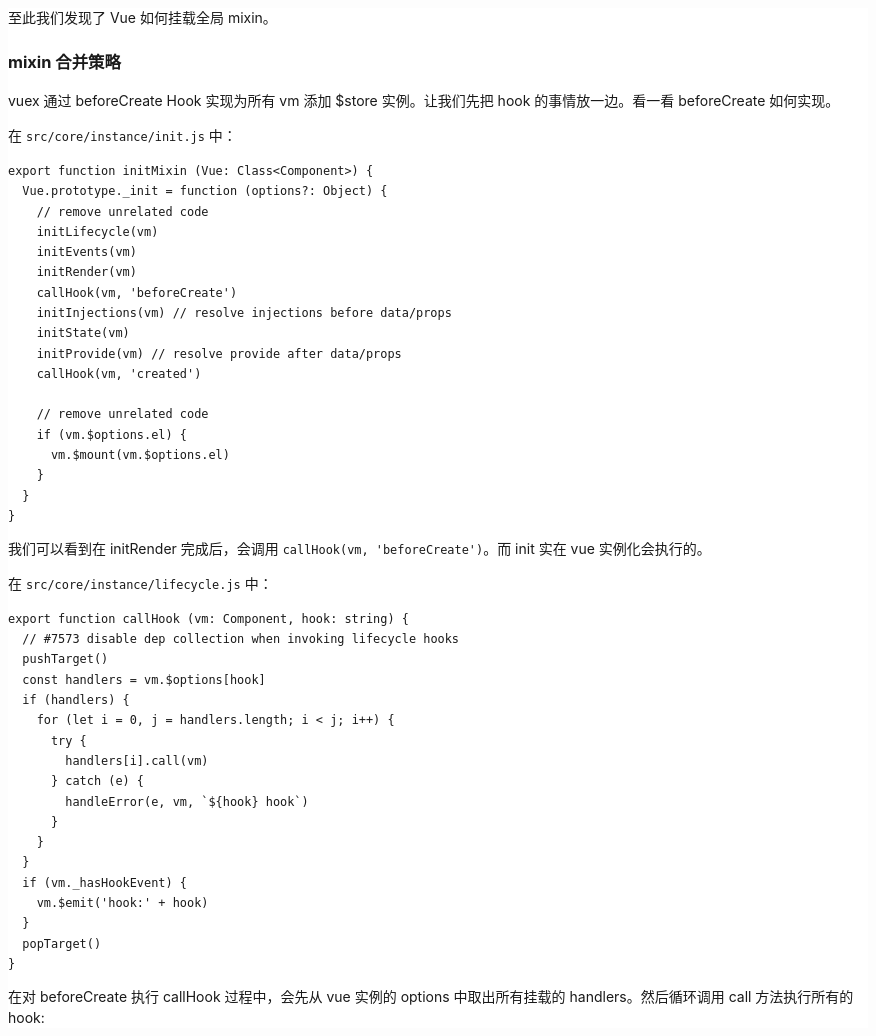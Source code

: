 至此我们发现了 Vue 如何挂载全局 mixin。

### mixin 合并策略

vuex 通过 beforeCreate Hook 实现为所有 vm 添加 $store 实例。让我们先把 hook 的事情放一边。看一看 beforeCreate 如何实现。

在 `src/core/instance/init.js` 中：

```
export function initMixin (Vue: Class<Component>) {
  Vue.prototype._init = function (options?: Object) {
    // remove unrelated code
    initLifecycle(vm)
    initEvents(vm)
    initRender(vm)
    callHook(vm, 'beforeCreate')
    initInjections(vm) // resolve injections before data/props
    initState(vm)
    initProvide(vm) // resolve provide after data/props
    callHook(vm, 'created')

    // remove unrelated code
    if (vm.$options.el) {
      vm.$mount(vm.$options.el)
    }
  }
}
```

我们可以看到在 initRender 完成后，会调用 `callHook(vm, 'beforeCreate')`。而 init 实在 vue 实例化会执行的。

在 `src/core/instance/lifecycle.js` 中：

```
export function callHook (vm: Component, hook: string) {
  // #7573 disable dep collection when invoking lifecycle hooks
  pushTarget()
  const handlers = vm.$options[hook]
  if (handlers) {
    for (let i = 0, j = handlers.length; i < j; i++) {
      try {
        handlers[i].call(vm)
      } catch (e) {
        handleError(e, vm, `${hook} hook`)
      }
    }
  }
  if (vm._hasHookEvent) {
    vm.$emit('hook:' + hook)
  }
  popTarget()
}
```

在对 beforeCreate 执行 callHook 过程中，会先从 vue 实例的 options 中取出所有挂载的 handlers。然后循环调用 call 方法执行所有的 hook:
